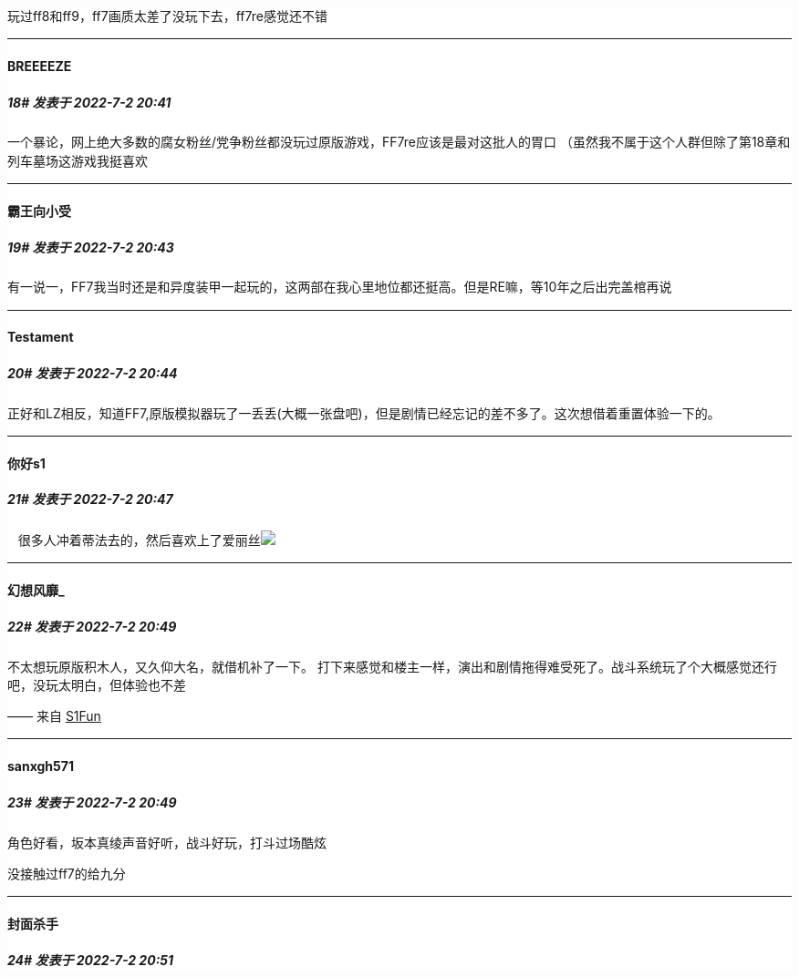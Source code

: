 玩过ff8和ff9，ff7画质太差了没玩下去，ff7re感觉还不错

*****

####  BREEEEZE  
##### 18#       发表于 2022-7-2 20:41

一个暴论，网上绝大多数的腐女粉丝/党争粉丝都没玩过原版游戏，FF7re应该是最对这批人的胃口
（虽然我不属于这个人群但除了第18章和列车墓场这游戏我挺喜欢

*****

####  霸王向小受  
##### 19#       发表于 2022-7-2 20:43

有一说一，FF7我当时还是和异度装甲一起玩的，这两部在我心里地位都还挺高。但是RE嘛，等10年之后出完盖棺再说

*****

####  Testament  
##### 20#       发表于 2022-7-2 20:44

正好和LZ相反，知道FF7,原版模拟器玩了一丢丢(大概一张盘吧)，但是剧情已经忘记的差不多了。这次想借着重置体验一下的。

*****

####  你好s1  
##### 21#       发表于 2022-7-2 20:47

   很多人冲着蒂法去的，然后喜欢上了爱丽丝<img src="https://static.saraba1st.com/image/smiley/face2017/067.png" referrerpolicy="no-referrer">

*****

####  幻想风靡_  
##### 22#       发表于 2022-7-2 20:49

不太想玩原版积木人，又久仰大名，就借机补了一下。
打下来感觉和楼主一样，演出和剧情拖得难受死了。战斗系统玩了个大概感觉还行吧，没玩太明白，但体验也不差

—— 来自 [S1Fun](https://s1fun.koalcat.com)

*****

####  sanxgh571  
##### 23#       发表于 2022-7-2 20:49

角色好看，坂本真绫声音好听，战斗好玩，打斗过场酷炫

没接触过ff7的给九分

*****

####  封面杀手  
##### 24#       发表于 2022-7-2 20:51
